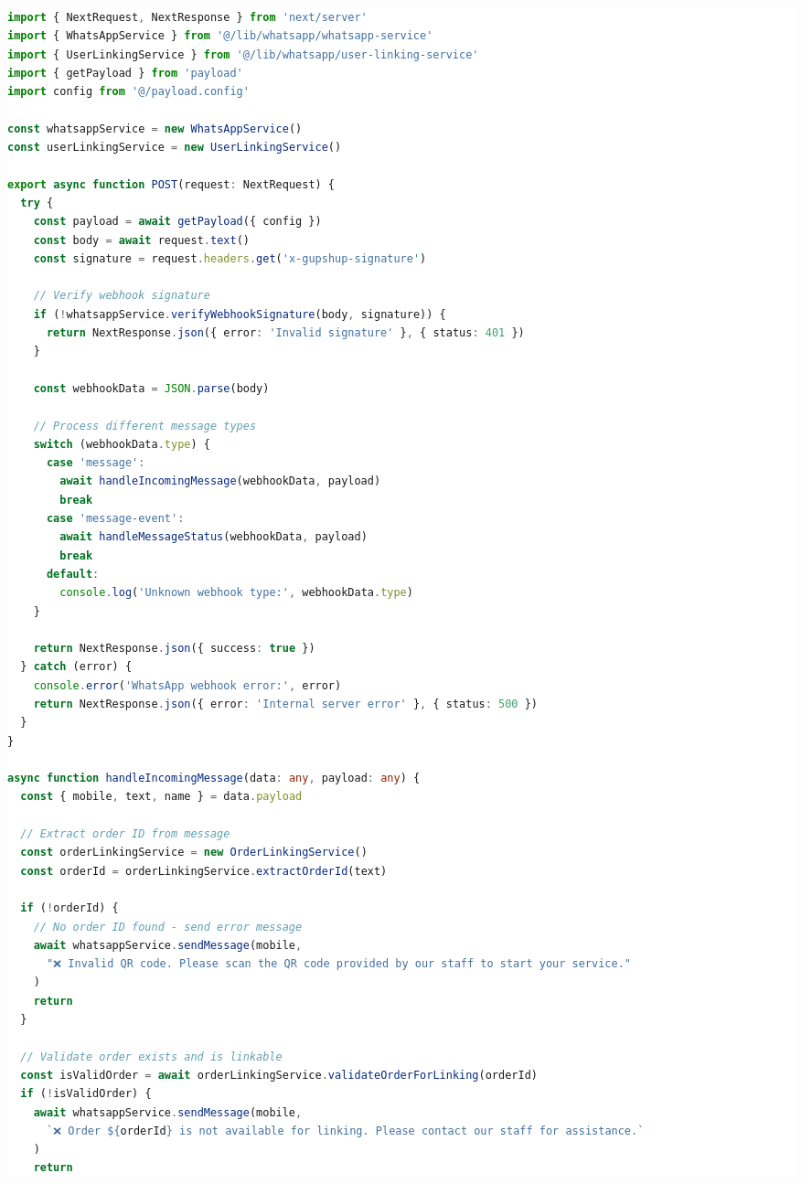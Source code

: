 ```typescript
import { NextRequest, NextResponse } from 'next/server'
import { WhatsAppService } from '@/lib/whatsapp/whatsapp-service'
import { UserLinkingService } from '@/lib/whatsapp/user-linking-service'
import { getPayload } from 'payload'
import config from '@/payload.config'

const whatsappService = new WhatsAppService()
const userLinkingService = new UserLinkingService()

export async function POST(request: NextRequest) {
  try {
    const payload = await getPayload({ config })
    const body = await request.text()
    const signature = request.headers.get('x-gupshup-signature')

    // Verify webhook signature
    if (!whatsappService.verifyWebhookSignature(body, signature)) {
      return NextResponse.json({ error: 'Invalid signature' }, { status: 401 })
    }

    const webhookData = JSON.parse(body)

    // Process different message types
    switch (webhookData.type) {
      case 'message':
        await handleIncomingMessage(webhookData, payload)
        break
      case 'message-event':
        await handleMessageStatus(webhookData, payload)
        break
      default:
        console.log('Unknown webhook type:', webhookData.type)
    }

    return NextResponse.json({ success: true })
  } catch (error) {
    console.error('WhatsApp webhook error:', error)
    return NextResponse.json({ error: 'Internal server error' }, { status: 500 })
  }
}

async function handleIncomingMessage(data: any, payload: any) {
  const { mobile, text, name } = data.payload

  // Extract order ID from message
  const orderLinkingService = new OrderLinkingService()
  const orderId = orderLinkingService.extractOrderId(text)

  if (!orderId) {
    // No order ID found - send error message
    await whatsappService.sendMessage(mobile,
      "❌ Invalid QR code. Please scan the QR code provided by our staff to start your service."
    )
    return
  }

  // Validate order exists and is linkable
  const isValidOrder = await orderLinkingService.validateOrderForLinking(orderId)
  if (!isValidOrder) {
    await whatsappService.sendMessage(mobile,
      `❌ Order ${orderId} is not available for linking. Please contact our staff for assistance.`
    )
    return
```